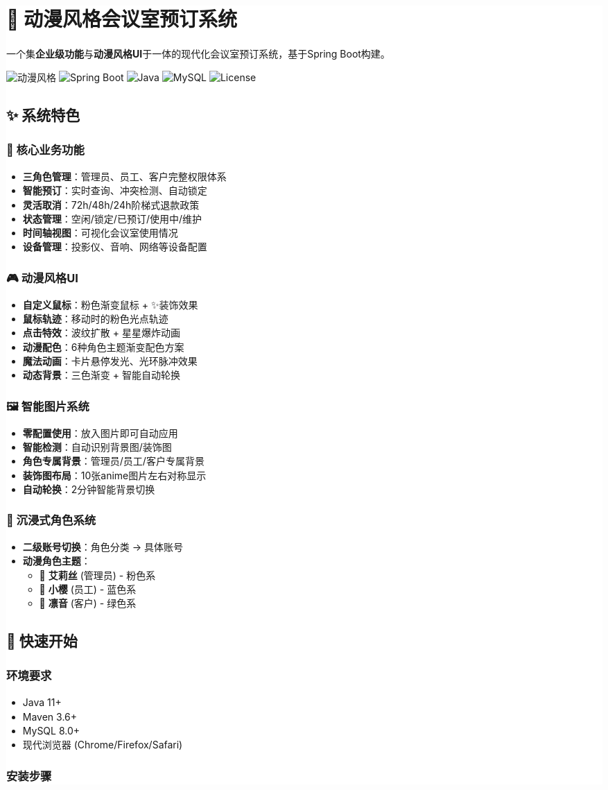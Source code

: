 # 🎨 动漫风格会议室预订系统

一个集**企业级功能**与**动漫风格UI**于一体的现代化会议室预订系统，基于Spring Boot构建。

![动漫风格](https://img.shields.io/badge/风格-动漫-ff69b4) ![Spring Boot](https://img.shields.io/badge/Spring%20Boot-2.7.5-brightgreen) ![Java](https://img.shields.io/badge/Java-11-orange) ![MySQL](https://img.shields.io/badge/MySQL-8.0+-blue) ![License](https://img.shields.io/badge/License-MIT-yellow)

## ✨ 系统特色

### 🏢 核心业务功能
- **三角色管理**：管理员、员工、客户完整权限体系
- **智能预订**：实时查询、冲突检测、自动锁定
- **灵活取消**：72h/48h/24h阶梯式退款政策
- **状态管理**：空闲/锁定/已预订/使用中/维护
- **时间轴视图**：可视化会议室使用情况
- **设备管理**：投影仪、音响、网络等设备配置

### 🎮 动漫风格UI
- **自定义鼠标**：粉色渐变鼠标 + ✨装饰效果
- **鼠标轨迹**：移动时的粉色光点轨迹
- **点击特效**：波纹扩散 + 星星爆炸动画
- **动漫配色**：6种角色主题渐变配色方案
- **魔法动画**：卡片悬停发光、光环脉冲效果
- **动态背景**：三色渐变 + 智能自动轮换

### 🖼️ 智能图片系统
- **零配置使用**：放入图片即可自动应用
- **智能检测**：自动识别背景图/装饰图
- **角色专属背景**：管理员/员工/客户专属背景
- **装饰图布局**：10张anime图片左右对称显示
- **自动轮换**：2分钟智能背景切换

### 👥 沉浸式角色系统
- **二级账号切换**：角色分类 → 具体账号
- **动漫角色主题**：
  - 🎀 **艾莉丝** (管理员) - 粉色系
  - 🌸 **小樱** (员工) - 蓝色系
  - 🎵 **凛音** (客户) - 绿色系

## 🚀 快速开始

### 环境要求
- Java 11+
- Maven 3.6+
- MySQL 8.0+
- 现代浏览器 (Chrome/Firefox/Safari)

### 安装步骤
